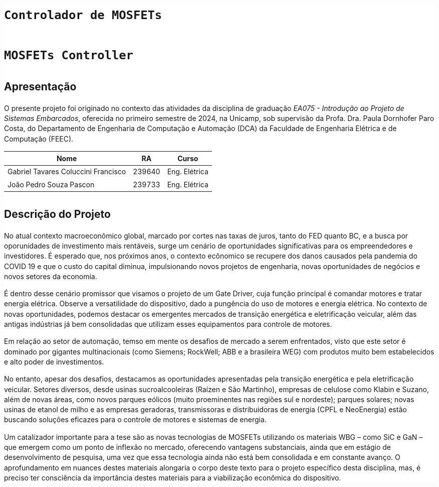 # `Controlador de MOSFETs`
# `MOSFETs Controller`

## Apresentação

O presente projeto foi originado no contexto das atividades da disciplina de graduação *EA075 - Introdução ao Projeto de Sistemas Embarcados*, 
oferecida no primeiro semestre de 2024, na Unicamp, sob supervisão da Profa. Dra. Paula Dornhofer Paro Costa, do Departamento de Engenharia de Computação e Automação (DCA) da Faculdade de Engenharia Elétrica e de Computação (FEEC).


 |Nome  | RA | Curso|
 |--|--|--|
| Gabriel Tavares Coluccini Francisco  | 239640  | Eng. Elétrica|
| João Pedro Souza Pascon  | 239733  | Eng. Elétrica|

## Descrição do Projeto

No atual contexto macroeconômico global, marcado por cortes nas taxas de juros, tanto do FED quanto BC, e a busca por oporunidades de investimento mais rentáveis, surge um cenário de oportunidades significativas para os empreendedores e investidores. É esperado que, nos próximos anos, o contexto ecônomico se recupere dos danos causados pela pandemia do COVID 19 e que o custo do capital diminua, impulsionando novos projetos de engenharia, novas oportunidades de negócios e novos setores da economia.

É dentro desse cenário promissor que visamos o projeto de um Gate Driver, cuja função principal é comandar motores e tratar energia elétrica. Observe a versatilidade do dispositivo, dado a pungência do uso de motores e energia elétrica. No contexto de novas oportunidades, podemos destacar os emergentes mercados de transição energética e eletrificação veicular, além das antigas indústrias já bem consolidadas que utilizam esses equipamentos para controle de motores.

Em relação ao setor de automação, temso em mente os desafios de mercado a serem enfrentados, visto que este setor é dominado por gigantes multinacionais (como Siemens; RockWell; ABB e a brasileira WEG) com produtos muito bem estabelecidos e alto poder de investimentos.

No entanto, apesar dos desafios, destacamos as oportunidades apresentadas pela transição energética e pela eletrificação veicular. Setores diversos, desde usinas sucroalcooleiras (Raízen e São Martinho), empresas de celulose como Klabin e Suzano, além de novas áreas, como novos parques eólicos (muito proeminentes nas regiões sul e nordeste); parques solares; novas usinas de etanol de milho e as empresas geradoras, transmissoras e distribuidoras de energia (CPFL e NeoEnergia) estão buscando soluções eficazes para o controle de motores e sistemas de energia.

Um catalizador importante para a tese são as novas tecnologias de MOSFETs utilizando os materiais WBG – como SiC e GaN – que  emergem como um ponto de inflexão no mercado, oferecendo vantagens substanciais, ainda que em estágio de desenvolvimento de pesquisa, uma vez que essa tecnologia ainda não está bem consolidada e em constante avanço. O aprofundamento em nuances destes materiais alongaria o corpo deste texto para o projeto específico desta disciplina, mas, é preciso ter consciência da importância destes materiais para a viabilização econômica do dispositivo.
